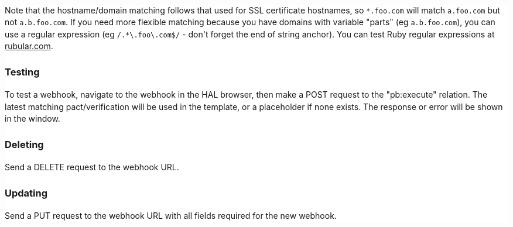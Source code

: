   Note that the hostname/domain matching follows that used for SSL certificate hostnames, so `*.foo.com` will match `a.foo.com` but not `a.b.foo.com`. If you need more flexible matching because you have domains with variable "parts" (eg `a.b.foo.com`), you can use a regular expression (eg `/.*\.foo\.com$/` - don't forget the end of string anchor). You can test Ruby regular expressions at [rubular.com](http://rubular.com).

### Testing

To test a webhook, navigate to the webhook in the HAL browser, then make a POST request to the "pb:execute" relation. The latest matching pact/verification will be used in the template, or a placeholder if none exists. The response or error will be shown in the window.

### Deleting

Send a DELETE request to the webhook URL.

### Updating

Send a PUT request to the webhook URL with all fields required for the new webhook.
